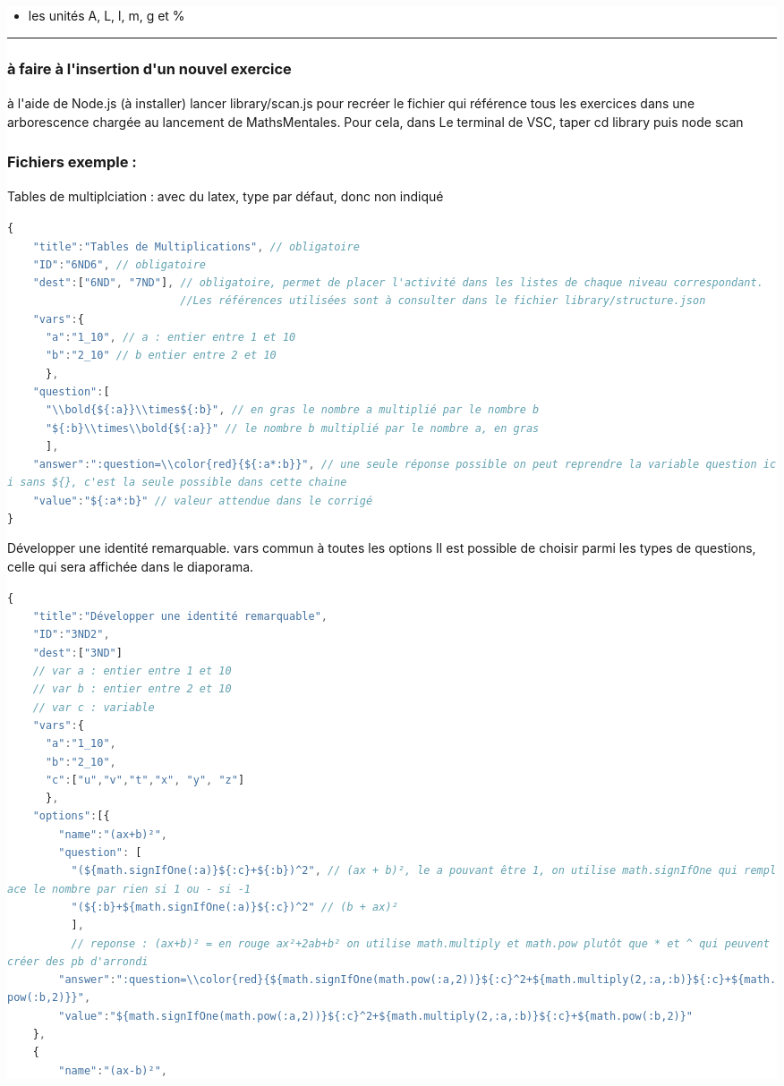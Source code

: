 * les unités A, L, l, m, g et %

---
### à faire à l'insertion d'un nouvel exercice
à l'aide de Node.js (à installer) lancer library/scan.js pour recréer le fichier qui référence tous les exercices dans une arborescence chargée au lancement de MathsMentales. Pour cela, dans Le terminal de VSC, taper cd library puis node scan

### Fichiers exemple :

Tables de multiplciation : avec du latex, type par défaut, donc non indiqué

```js
{
    "title":"Tables de Multiplications", // obligatoire
    "ID":"6ND6", // obligatoire
    "dest":["6ND", "7ND"], // obligatoire, permet de placer l'activité dans les listes de chaque niveau correspondant.
                           //Les références utilisées sont à consulter dans le fichier library/structure.json
    "vars":{
      "a":"1_10", // a : entier entre 1 et 10
      "b":"2_10" // b entier entre 2 et 10
      },
    "question":[
      "\\bold{${:a}}\\times${:b}", // en gras le nombre a multiplié par le nombre b
      "${:b}\\times\\bold{${:a}}" // le nombre b multiplié par le nombre a, en gras
      ],
    "answer":":question=\\color{red}{${:a*:b}}", // une seule réponse possible on peut reprendre la variable question ici sans ${}, c'est la seule possible dans cette chaine
    "value":"${:a*:b}" // valeur attendue dans le corrigé
}
```
Développer une identité remarquable. vars commun à toutes les options
Il est possible de choisir parmi les types de questions, celle qui sera affichée dans le diaporama.

```js
{
    "title":"Développer une identité remarquable",
    "ID":"3ND2",
    "dest":["3ND"]
    // var a : entier entre 1 et 10
    // var b : entier entre 2 et 10
    // var c : variable
    "vars":{
      "a":"1_10",
      "b":"2_10",
      "c":["u","v","t","x", "y", "z"]
      },
    "options":[{
        "name":"(ax+b)²",
        "question": [
          "(${math.signIfOne(:a)}${:c}+${:b})^2", // (ax + b)², le a pouvant être 1, on utilise math.signIfOne qui remplace le nombre par rien si 1 ou - si -1
          "(${:b}+${math.signIfOne(:a)}${:c})^2" // (b + ax)²
          ],
          // reponse : (ax+b)² = en rouge ax²+2ab+b² on utilise math.multiply et math.pow plutôt que * et ^ qui peuvent créer des pb d'arrondi
        "answer":":question=\\color{red}{${math.signIfOne(math.pow(:a,2))}${:c}^2+${math.multiply(2,:a,:b)}${:c}+${math.pow(:b,2)}}",
        "value":"${math.signIfOne(math.pow(:a,2))}${:c}^2+${math.multiply(2,:a,:b)}${:c}+${math.pow(:b,2)}"    
    },
    {
        "name":"(ax-b)²",
```